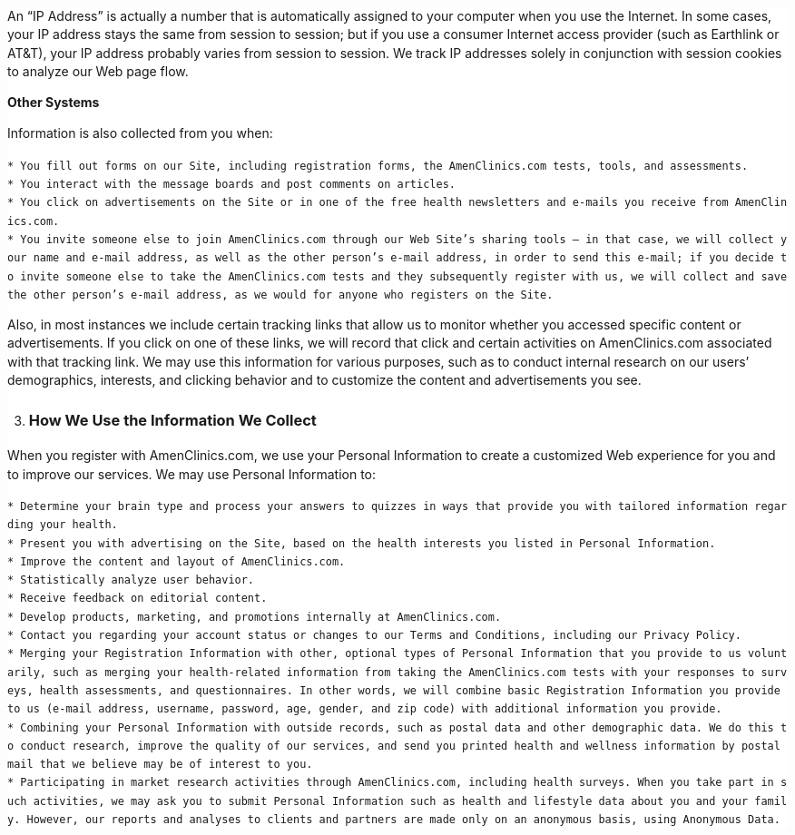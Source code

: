 An “IP Address” is actually a number that is automatically assigned to your computer when you use the Internet. In some cases, your IP address stays the same from session to session; but if you use a consumer Internet access provider (such as Earthlink or AT&T), your IP address probably varies from session to session. We track IP addresses solely in conjunction with session cookies to analyze our Web page flow.

**Other Systems**

Information is also collected from you when:

    * You fill out forms on our Site, including registration forms, the AmenClinics.com tests, tools, and assessments.
    * You interact with the message boards and post comments on articles.
    * You click on advertisements on the Site or in one of the free health newsletters and e-mails you receive from AmenClinics.com.
    * You invite someone else to join AmenClinics.com through our Web Site’s sharing tools — in that case, we will collect your name and e-mail address, as well as the other person’s e-mail address, in order to send this e-mail; if you decide to invite someone else to take the AmenClinics.com tests and they subsequently register with us, we will collect and save the other person’s e-mail address, as we would for anyone who registers on the Site.

Also, in most instances we include certain tracking links that allow us to monitor whether you accessed specific content or advertisements. If you click on one of these links, we will record that click and certain activities on AmenClinics.com associated with that tracking link. We may use this information for various purposes, such as to conduct internal research on our users’ demographics, interests, and clicking behavior and to customize the content and advertisements you see.

  3. ### How We Use the Information We Collect

When you register with AmenClinics.com, we use your Personal Information to create a customized Web experience for you and to improve our services. We may use Personal Information to:

    * Determine your brain type and process your answers to quizzes in ways that provide you with tailored information regarding your health.
    * Present you with advertising on the Site, based on the health interests you listed in Personal Information.
    * Improve the content and layout of AmenClinics.com.
    * Statistically analyze user behavior.
    * Receive feedback on editorial content.
    * Develop products, marketing, and promotions internally at AmenClinics.com.
    * Contact you regarding your account status or changes to our Terms and Conditions, including our Privacy Policy.
    * Merging your Registration Information with other, optional types of Personal Information that you provide to us voluntarily, such as merging your health-related information from taking the AmenClinics.com tests with your responses to surveys, health assessments, and questionnaires. In other words, we will combine basic Registration Information you provide to us (e-mail address, username, password, age, gender, and zip code) with additional information you provide.
    * Combining your Personal Information with outside records, such as postal data and other demographic data. We do this to conduct research, improve the quality of our services, and send you printed health and wellness information by postal mail that we believe may be of interest to you.
    * Participating in market research activities through AmenClinics.com, including health surveys. When you take part in such activities, we may ask you to submit Personal Information such as health and lifestyle data about you and your family. However, our reports and analyses to clients and partners are made only on an anonymous basis, using Anonymous Data.
